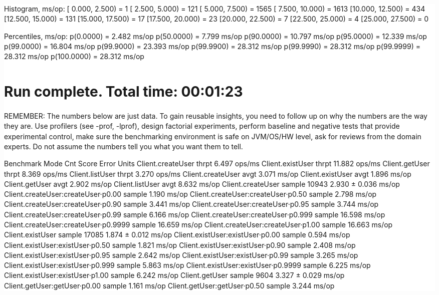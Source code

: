   Histogram, ms/op:
    [ 0.000,  2.500) = 1 
    [ 2.500,  5.000) = 121 
    [ 5.000,  7.500) = 1565 
    [ 7.500, 10.000) = 1613 
    [10.000, 12.500) = 434 
    [12.500, 15.000) = 131 
    [15.000, 17.500) = 17 
    [17.500, 20.000) = 23 
    [20.000, 22.500) = 7 
    [22.500, 25.000) = 4 
    [25.000, 27.500) = 0 

  Percentiles, ms/op:
      p(0.0000) =      2.482 ms/op
     p(50.0000) =      7.799 ms/op
     p(90.0000) =     10.797 ms/op
     p(95.0000) =     12.339 ms/op
     p(99.0000) =     16.804 ms/op
     p(99.9000) =     23.393 ms/op
     p(99.9900) =     28.312 ms/op
     p(99.9990) =     28.312 ms/op
     p(99.9999) =     28.312 ms/op
    p(100.0000) =     28.312 ms/op


# Run complete. Total time: 00:01:23

REMEMBER: The numbers below are just data. To gain reusable insights, you need to follow up on
why the numbers are the way they are. Use profilers (see -prof, -lprof), design factorial
experiments, perform baseline and negative tests that provide experimental control, make sure
the benchmarking environment is safe on JVM/OS/HW level, ask for reviews from the domain experts.
Do not assume the numbers tell you what you want them to tell.

Benchmark                               Mode    Cnt   Score   Error   Units
Client.createUser                      thrpt          6.497          ops/ms
Client.existUser                       thrpt         11.882          ops/ms
Client.getUser                         thrpt          8.369          ops/ms
Client.listUser                        thrpt          3.270          ops/ms
Client.createUser                       avgt          3.071           ms/op
Client.existUser                        avgt          1.896           ms/op
Client.getUser                          avgt          2.902           ms/op
Client.listUser                         avgt          8.632           ms/op
Client.createUser                     sample  10943   2.930 ± 0.036   ms/op
Client.createUser:createUser·p0.00    sample          1.190           ms/op
Client.createUser:createUser·p0.50    sample          2.798           ms/op
Client.createUser:createUser·p0.90    sample          3.441           ms/op
Client.createUser:createUser·p0.95    sample          3.744           ms/op
Client.createUser:createUser·p0.99    sample          6.166           ms/op
Client.createUser:createUser·p0.999   sample         16.598           ms/op
Client.createUser:createUser·p0.9999  sample         16.659           ms/op
Client.createUser:createUser·p1.00    sample         16.663           ms/op
Client.existUser                      sample  17085   1.874 ± 0.012   ms/op
Client.existUser:existUser·p0.00      sample          0.594           ms/op
Client.existUser:existUser·p0.50      sample          1.821           ms/op
Client.existUser:existUser·p0.90      sample          2.408           ms/op
Client.existUser:existUser·p0.95      sample          2.642           ms/op
Client.existUser:existUser·p0.99      sample          3.265           ms/op
Client.existUser:existUser·p0.999     sample          5.863           ms/op
Client.existUser:existUser·p0.9999    sample          6.225           ms/op
Client.existUser:existUser·p1.00      sample          6.242           ms/op
Client.getUser                        sample   9604   3.327 ± 0.029   ms/op
Client.getUser:getUser·p0.00          sample          1.161           ms/op
Client.getUser:getUser·p0.50          sample          3.244           ms/op